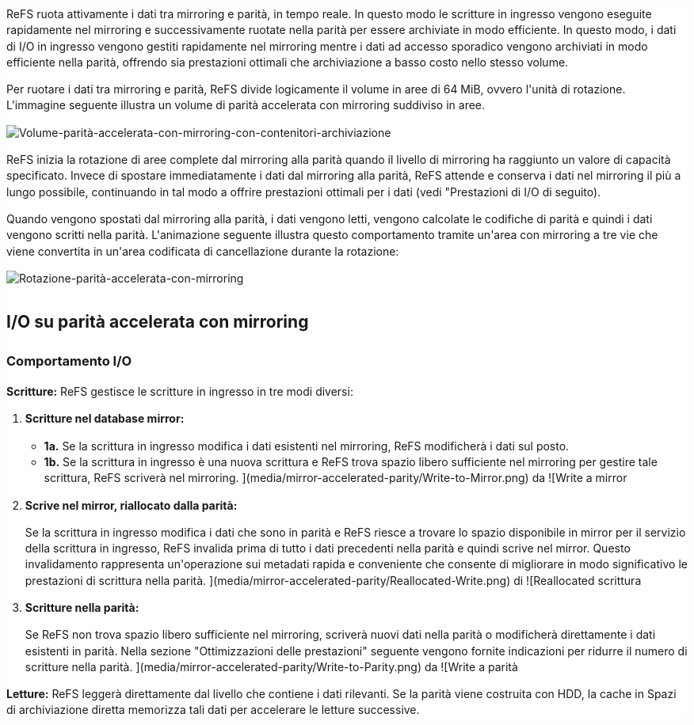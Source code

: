 ReFS ruota attivamente i dati tra mirroring e parità, in tempo reale. In questo modo le scritture in ingresso vengono eseguite rapidamente nel mirroring e successivamente ruotate nella parità per essere archiviate in modo efficiente. In questo modo, i dati di I/O in ingresso vengono gestiti rapidamente nel mirroring mentre i dati ad accesso sporadico vengono archiviati in modo efficiente nella parità, offrendo sia prestazioni ottimali che archiviazione a basso costo nello stesso volume. 

Per ruotare i dati tra mirroring e parità, ReFS divide logicamente il volume in aree di 64 MiB, ovvero l'unità di rotazione. L'immagine seguente illustra un volume di parità accelerata con mirroring suddiviso in aree. 

![Volume-parità-accelerata-con-mirroring-con-contenitori-archiviazione](media/mirror-accelerated-parity/Mirror-Accelerated-Parity-Volume-with-Storage-Containers.png)

ReFS inizia la rotazione di aree complete dal mirroring alla parità quando il livello di mirroring ha raggiunto un valore di capacità specificato. Invece di spostare immediatamente i dati dal mirroring alla parità, ReFS attende e conserva i dati nel mirroring il più a lungo possibile, continuando in tal modo a offrire prestazioni ottimali per i dati (vedi "Prestazioni di I/O di seguito). 

Quando vengono spostati dal mirroring alla parità, i dati vengono letti, vengono calcolate le codifiche di parità e quindi i dati vengono scritti nella parità. L'animazione seguente illustra questo comportamento tramite un'area con mirroring a tre vie che viene convertita in un'area codificata di cancellazione durante la rotazione:

![Rotazione-parità-accelerata-con-mirroring](media/mirror-accelerated-parity/Container-Rotation.gif)

## <a name="io-on-mirror-accelerated-parity"></a>I/O su parità accelerata con mirroring
### <a name="io-behavior"></a>Comportamento I/O
**Scritture:** ReFS gestisce le scritture in ingresso in tre modi diversi:

1.  **Scritture nel database mirror:**

    - **1a.** Se la scrittura in ingresso modifica i dati esistenti nel mirroring, ReFS modificherà i dati sul posto.
    - **1b.** Se la scrittura in ingresso è una nuova scrittura e ReFS trova spazio libero sufficiente nel mirroring per gestire tale scrittura, ReFS scriverà nel mirroring.
    ](media/mirror-accelerated-parity/Write-to-Mirror.png) da ![Write a mirror

2. **Scrive nel mirror, riallocato dalla parità:**

    Se la scrittura in ingresso modifica i dati che sono in parità e ReFS riesce a trovare lo spazio disponibile in mirror per il servizio della scrittura in ingresso, ReFS invalida prima di tutto i dati precedenti nella parità e quindi scrive nel mirror. Questo invalidamento rappresenta un'operazione sui metadati rapida e conveniente che consente di migliorare in modo significativo le prestazioni di scrittura nella parità.
    ](media/mirror-accelerated-parity/Reallocated-Write.png) di ![Reallocated scrittura

3. **Scritture nella parità:**
    
    Se ReFS non trova spazio libero sufficiente nel mirroring, scriverà nuovi dati nella parità o modificherà direttamente i dati esistenti in parità. Nella sezione "Ottimizzazioni delle prestazioni" seguente vengono fornite indicazioni per ridurre il numero di scritture nella parità.
    ](media/mirror-accelerated-parity/Write-to-Parity.png) da ![Write a parità

**Letture:** ReFS leggerà direttamente dal livello che contiene i dati rilevanti. Se la parità viene costruita con HDD, la cache in Spazi di archiviazione diretta memorizza tali dati per accelerare le letture successive. 

